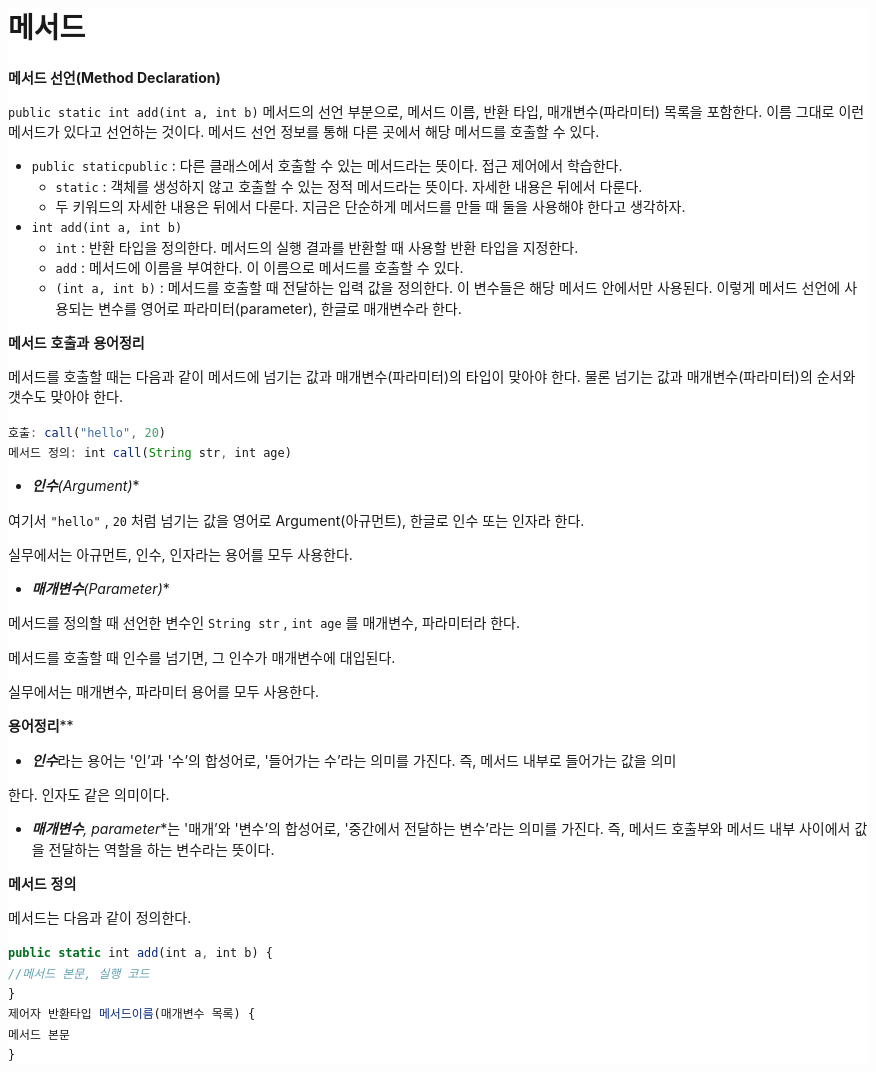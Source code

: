 # 메서드

****메서드** **선언**(Method Declaration)**

`public static int add(int a, int b)`
메서드의 선언 부분으로, 메서드 이름, 반환 타입, 매개변수(파라미터) 목록을 포함한다.
이름 그대로 이런 메서드가 있다고 선언하는 것이다. 메서드 선언 정보를 통해 다른 곳에서 해당 메서드를 호출할 수 있다.

- `public staticpublic` : 다른 클래스에서 호출할 수 있는 메서드라는 뜻이다. 접근 제어에서 학습한다.
    - `static` : 객체를 생성하지 않고 호출할 수 있는 정적 메서드라는 뜻이다. 자세한 내용은 뒤에서 다룬다.
    - 두 키워드의 자세한 내용은 뒤에서 다룬다. 지금은 단순하게 메서드를 만들 때 둘을 사용해야 한다고 생각하자.
- `int add(int a, int b)`
    - `int` : 반환 타입을 정의한다. 메서드의 실행 결과를 반환할 때 사용할 반환 타입을 지정한다.
    - `add` : 메서드에 이름을 부여한다. 이 이름으로 메서드를 호출할 수 있다.
    - `(int a, int b)` : 메서드를 호출할 때 전달하는 입력 값을 정의한다. 이 변수들은 해당 메서드 안에서만 사용된다. 이렇게 메서드 선언에 사용되는 변수를 영어로 파라미터(parameter), 한글로 매개변수라 한다.

**메서드** **호출과** **용어정리**

메서드를 호출할 때는 다음과 같이 메서드에 넘기는 값과 매개변수(파라미터)의 타입이 맞아야 한다. 물론 넘기는 값과 매개변수(파라미터)의 순서와 갯수도 맞아야 한다.

```jsx
호출: call("hello", 20)
메서드 정의: int call(String str, int age)
```

- ***인수**(Argument)**

여기서 `"hello"` , `20` 처럼 넘기는 값을 영어로 Argument(아규먼트), 한글로 인수 또는 인자라 한다.

실무에서는 아규먼트, 인수, 인자라는 용어를 모두 사용한다.

- ***매개변수**(Parameter)**

메서드를 정의할 때 선언한 변수인 `String str` , `int age` 를 매개변수, 파라미터라 한다.

메서드를 호출할 때 인수를 넘기면, 그 인수가 매개변수에 대입된다.

실무에서는 매개변수, 파라미터 용어를 모두 사용한다.

**용어정리****

- ***인수***라는 용어는 '인’과 '수’의 합성어로, '들어가는 수’라는 의미를 가진다. 즉, 메서드 내부로 들어가는 값을 의미

한다. 인자도 같은 의미이다.

- ***매개변수**, parameter**는 '매개’와 '변수’의 합성어로, '중간에서 전달하는 변수’라는 의미를 가진다. 즉, 메서드 호출부와 메서드 내부 사이에서 값을 전달하는 역할을 하는 변수라는 뜻이다.

**메서드** **정의**

메서드는 다음과 같이 정의한다.

```jsx
public static int add(int a, int b) {
//메서드 본문, 실행 코드
}
제어자 반환타입 메서드이름(매개변수 목록) {
메서드 본문
}

```
